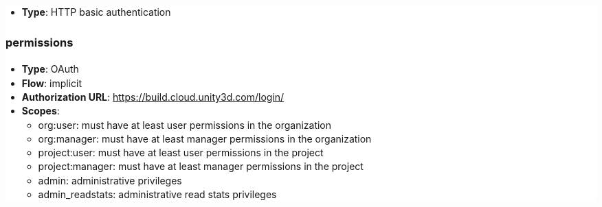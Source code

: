 - **Type**: HTTP basic authentication

<a name="permissions"></a>
### permissions

- **Type**: OAuth
- **Flow**: implicit
- **Authorization URL**: https://build.cloud.unity3d.com/login/
- **Scopes**: 
  - org:user: must have at least user permissions in the organization
  - org:manager: must have at least manager permissions in the organization
  - project:user: must have at least user permissions in the project
  - project:manager: must have at least manager permissions in the project
  - admin: administrative privileges
  - admin_readstats: administrative read stats privileges

